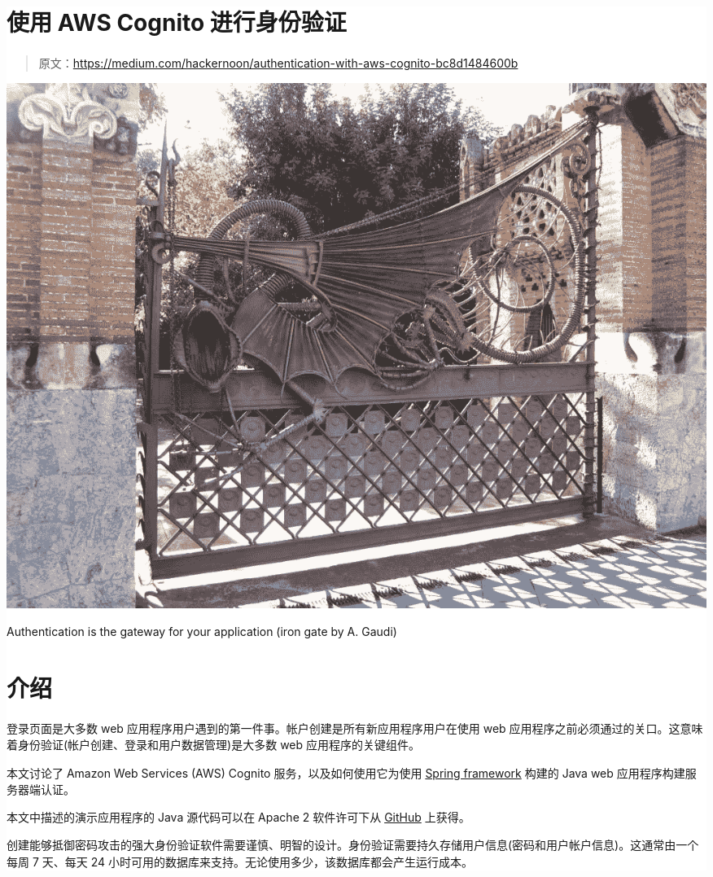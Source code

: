 # 使用 AWS Cognito 进行身份验证

> 原文：<https://medium.com/hackernoon/authentication-with-aws-cognito-bc8d1484600b>

![](img/a032409674fd1cd4939b6e48d866780e.png)

Authentication is the gateway for your application (iron gate by A. Gaudi)

# 介绍

登录页面是大多数 web 应用程序用户遇到的第一件事。帐户创建是所有新应用程序用户在使用 web 应用程序之前必须通过的关口。这意味着身份验证(帐户创建、登录和用户数据管理)是大多数 web 应用程序的关键组件。

本文讨论了 Amazon Web Services (AWS) Cognito 服务，以及如何使用它为使用 [Spring framework](https://spring.io/) 构建的 Java web 应用程序构建服务器端认证。

本文中描述的演示应用程序的 Java 源代码可以在 Apache 2 软件许可下从 [GitHub](https://github.com/IanLKaplan/CognitoDemo) 上获得。

创建能够抵御密码攻击的强大身份验证软件需要谨慎、明智的设计。身份验证需要持久存储用户信息(密码和用户帐户信息)。这通常由一个每周 7 天、每天 24 小时可用的数据库来支持。无论使用多少，该数据库都会产生运行成本。
